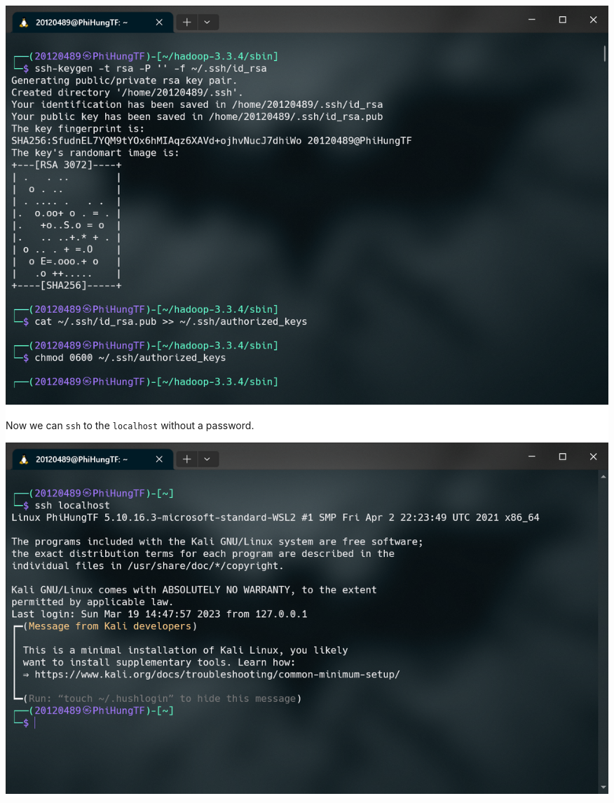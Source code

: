 ![Generate key pair](images/generate-key-pair.png)

Now we can `ssh` to the `localhost` without a password.

![ssh localhost](images/ssh-localhost.png)
